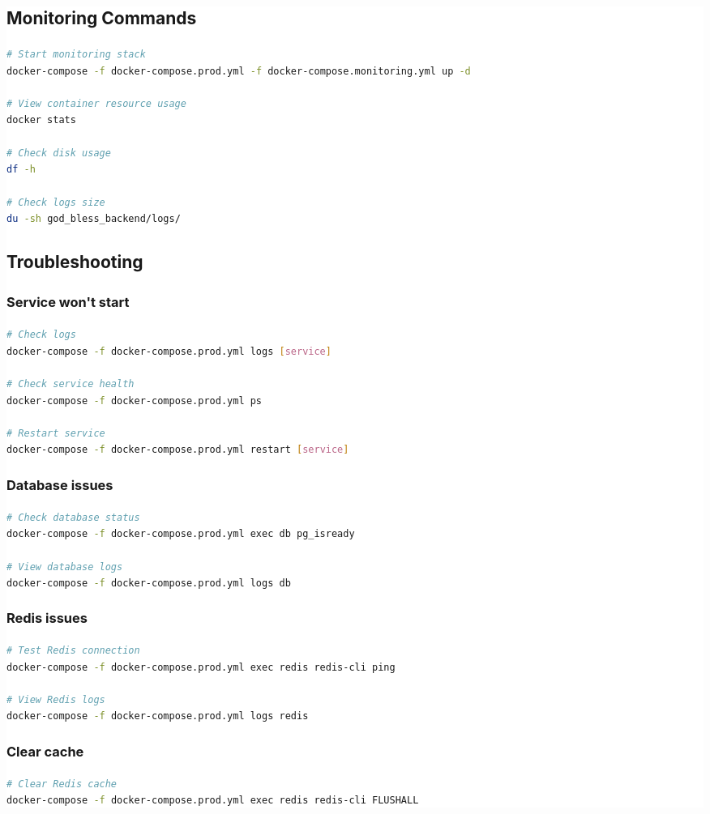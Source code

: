 
## Monitoring Commands

```bash
# Start monitoring stack
docker-compose -f docker-compose.prod.yml -f docker-compose.monitoring.yml up -d

# View container resource usage
docker stats

# Check disk usage
df -h

# Check logs size
du -sh god_bless_backend/logs/
```

## Troubleshooting

### Service won't start
```bash
# Check logs
docker-compose -f docker-compose.prod.yml logs [service]

# Check service health
docker-compose -f docker-compose.prod.yml ps

# Restart service
docker-compose -f docker-compose.prod.yml restart [service]
```

### Database issues
```bash
# Check database status
docker-compose -f docker-compose.prod.yml exec db pg_isready

# View database logs
docker-compose -f docker-compose.prod.yml logs db
```

### Redis issues
```bash
# Test Redis connection
docker-compose -f docker-compose.prod.yml exec redis redis-cli ping

# View Redis logs
docker-compose -f docker-compose.prod.yml logs redis
```

### Clear cache
```bash
# Clear Redis cache
docker-compose -f docker-compose.prod.yml exec redis redis-cli FLUSHALL
```
